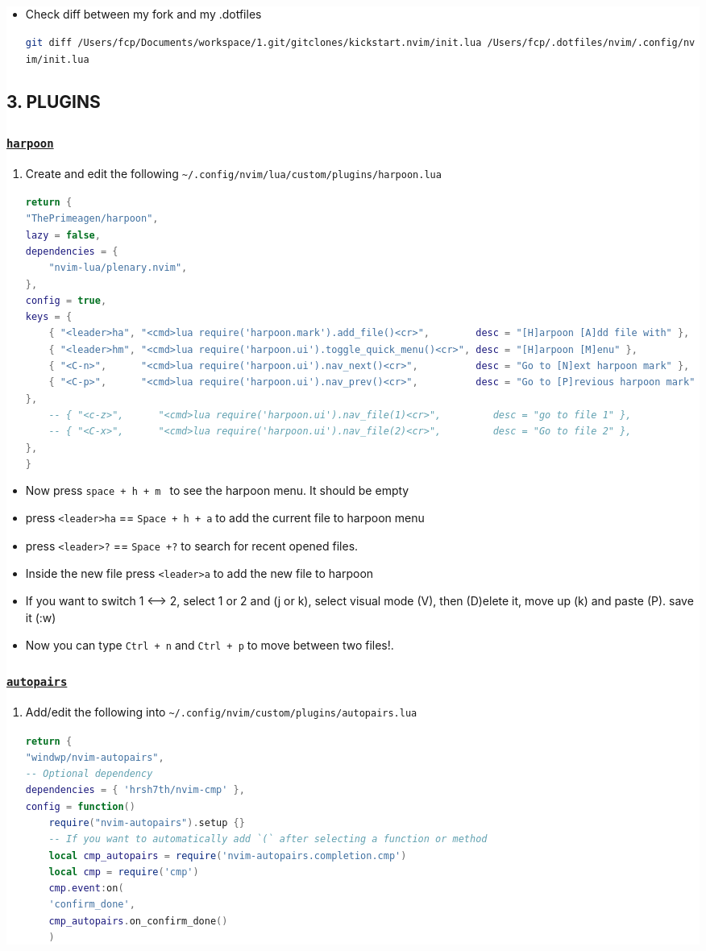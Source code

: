 - Check diff between my fork and my .dotfiles

    ```sh 
    git diff /Users/fcp/Documents/workspace/1.git/gitclones/kickstart.nvim/init.lua /Users/fcp/.dotfiles/nvim/.config/nvim/init.lua
    ```

## 3. PLUGINS


### [`harpoon`](https://github.com/ThePrimeagen/harpoon)

1. Create and edit the following `~/.config/nvim/lua/custom/plugins/harpoon.lua`

   ```lua
   return {
   "ThePrimeagen/harpoon",
   lazy = false,
   dependencies = {
       "nvim-lua/plenary.nvim",
   },
   config = true,
   keys = {
       { "<leader>ha", "<cmd>lua require('harpoon.mark').add_file()<cr>",        desc = "[H]arpoon [A]dd file with" },
       { "<leader>hm", "<cmd>lua require('harpoon.ui').toggle_quick_menu()<cr>", desc = "[H]arpoon [M]enu" },
       { "<C-n>",      "<cmd>lua require('harpoon.ui').nav_next()<cr>",          desc = "Go to [N]ext harpoon mark" },
       { "<C-p>",      "<cmd>lua require('harpoon.ui').nav_prev()<cr>",          desc = "Go to [P]revious harpoon mark" },
       -- { "<c-z>",      "<cmd>lua require('harpoon.ui').nav_file(1)<cr>",         desc = "go to file 1" },
       -- { "<C-x>",      "<cmd>lua require('harpoon.ui').nav_file(2)<cr>",         desc = "Go to file 2" },
   },
   }
   ```

- Now press `space + h + m ` to see the harpoon menu. It should be empty
- press `<leader>ha` == `Space + h + a` to add the current file to harpoon menu
- press `<leader>?` == `Space +?` to search for recent opened files.
- Inside the new file press `<leader>a` to add the new file to harpoon
- If you want to switch 1 <--> 2, select 1 or 2 and (j or k), select
  visual mode (V), then (D)elete it, move up (k) and paste (P). save it (:w)

- Now you can type `Ctrl + n` and `Ctrl + p` to move between two files!.


### [`autopairs`](https://github.com/windwp/nvim-autopairs)

1.  Add/edit the following into `~/.config/nvim/custom/plugins/autopairs.lua`

    ```lua
    return {
    "windwp/nvim-autopairs",
    -- Optional dependency
    dependencies = { 'hrsh7th/nvim-cmp' },
    config = function()
        require("nvim-autopairs").setup {}
        -- If you want to automatically add `(` after selecting a function or method
        local cmp_autopairs = require('nvim-autopairs.completion.cmp')
        local cmp = require('cmp')
        cmp.event:on(
        'confirm_done',
        cmp_autopairs.on_confirm_done()
        )